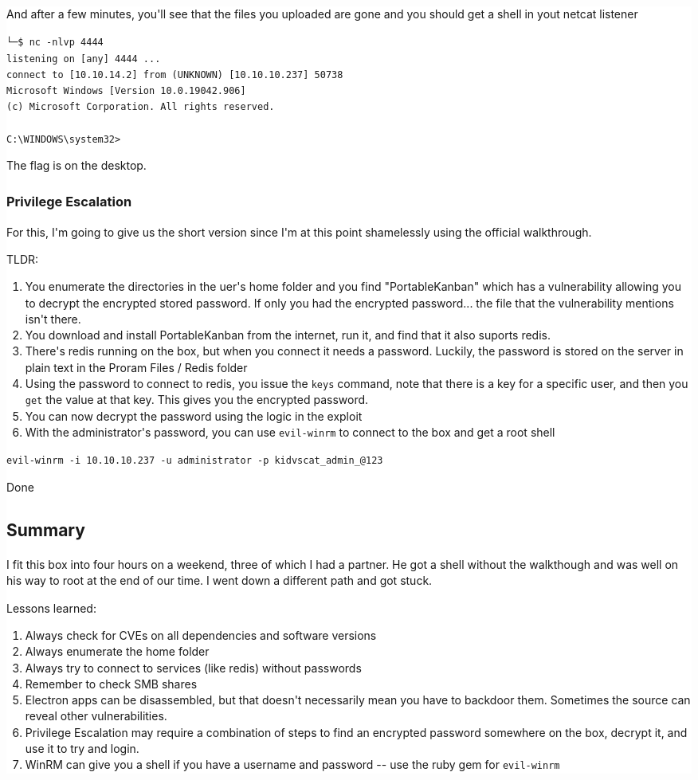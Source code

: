 And after a few minutes, you'll see that the files you uploaded are gone and you should get a shell in yout netcat listener

```
└─$ nc -nlvp 4444      
listening on [any] 4444 ...
connect to [10.10.14.2] from (UNKNOWN) [10.10.10.237] 50738
Microsoft Windows [Version 10.0.19042.906]
(c) Microsoft Corporation. All rights reserved.

C:\WINDOWS\system32>
```

The flag is on the desktop.

### Privilege Escalation

For this, I'm going to give us the short version since I'm at this point shamelessly using the official walkthrough.

TLDR:
1. You enumerate the directories in the uer's home folder and you find "PortableKanban" which has a vulnerability allowing you to decrypt the encrypted stored password.  If only you had the encrypted password... the file that the vulnerability mentions isn't there.
2. You download and install PortableKanban from the internet, run it, and find that it also suports redis.
3. There's redis running on the box, but when you connect it needs a password.  Luckily, the password is stored on the server in plain text in the Proram Files / Redis folder
4. Using the password to connect to redis, you issue the `keys` command, note that there is a key for a specific user, and then you `get` the value at that key.  This gives you the encrypted password.
5. You can now decrypt the password using the logic in the exploit
6. With the administrator's password, you can use `evil-winrm` to connect to the box and get a root shell

```
evil-winrm -i 10.10.10.237 -u administrator -p kidvscat_admin_@123
```

Done

## Summary

I fit this box into four hours on a weekend, three of which I had a partner.  He got a shell without the walkthough and was well on his way to root at the end of our time.  I went down a different path and got stuck.

Lessons learned:
1. Always check for CVEs on all dependencies and software versions
2. Always enumerate the home folder
3. Always try to connect to services (like redis) without passwords
4. Remember to check SMB shares
5. Electron apps can be disassembled, but that doesn't necessarily mean you have to backdoor them.  Sometimes the source can reveal other vulnerabilities.
6. Privilege Escalation may require a combination of steps to find an encrypted password somewhere on the box, decrypt it, and use it to try and login.
7. WinRM can give you a shell if you have a username and password -- use the ruby gem for `evil-winrm`

